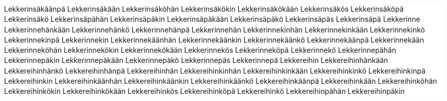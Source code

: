 Lekkerinsäkäänpä
Lekkerinsäkään
Lekkerinsäköhän
Lekkerinsäkökin
Lekkerinsäkökään
Lekkerinsäkös
Lekkerinsäköpä
Lekkerinsäkö
Lekkerinsäpähän
Lekkerinsäpäkin
Lekkerinsäpäkään
Lekkerinsäpäkö
Lekkerinsäpäs
Lekkerinsäpä
Lekkerinne
Lekkerinnehänkään
Lekkerinnehänkö
Lekkerinnehänpä
Lekkerinnehän
Lekkerinnekinhän
Lekkerinnekinkään
Lekkerinnekinkö
Lekkerinnekinpä
Lekkerinnekin
Lekkerinnekäänhän
Lekkerinnekäänkin
Lekkerinnekäänkö
Lekkerinnekäänpä
Lekkerinnekään
Lekkerinneköhän
Lekkerinnekökin
Lekkerinnekökään
Lekkerinnekös
Lekkerinneköpä
Lekkerinnekö
Lekkerinnepähän
Lekkerinnepäkin
Lekkerinnepäkään
Lekkerinnepäkö
Lekkerinnepäs
Lekkerinnepä
Lekkereihin
Lekkereihinhänkään
Lekkereihinhänkö
Lekkereihinhänpä
Lekkereihinhän
Lekkereihinkinhän
Lekkereihinkinkään
Lekkereihinkinkö
Lekkereihinkinpä
Lekkereihinkin
Lekkereihinkäänhän
Lekkereihinkäänkin
Lekkereihinkäänkö
Lekkereihinkäänpä
Lekkereihinkään
Lekkereihinköhän
Lekkereihinkökin
Lekkereihinkökään
Lekkereihinkös
Lekkereihinköpä
Lekkereihinkö
Lekkereihinpähän
Lekkereihinpäkin